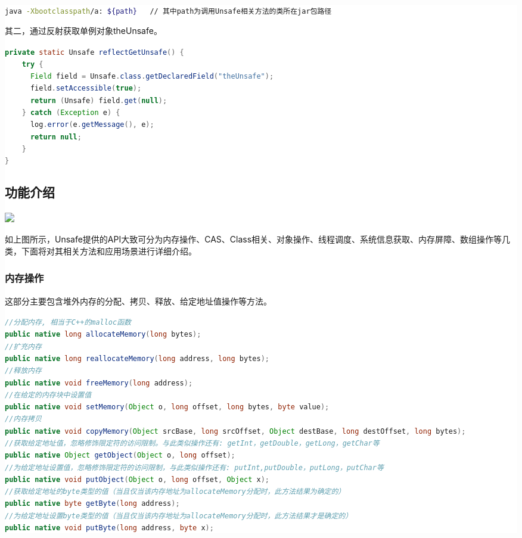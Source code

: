 ```bash
java -Xbootclasspath/a: ${path}   // 其中path为调用Unsafe相关方法的类所在jar包路径 
```


其二，通过反射获取单例对象theUnsafe。



```java
private static Unsafe reflectGetUnsafe() {
    try {
      Field field = Unsafe.class.getDeclaredField("theUnsafe");
      field.setAccessible(true);
      return (Unsafe) field.get(null);
    } catch (Exception e) {
      log.error(e.getMessage(), e);
      return null;
    }
}
```


## 功能介绍


![](https://p1.meituan.net/travelcube/f182555953e29cec76497ebaec526fd1297846.png)



如上图所示，Unsafe提供的API大致可分为内存操作、CAS、Class相关、对象操作、线程调度、系统信息获取、内存屏障、数组操作等几类，下面将对其相关方法和应用场景进行详细介绍。



### 内存操作


这部分主要包含堆外内存的分配、拷贝、释放、给定地址值操作等方法。



```java
//分配内存, 相当于C++的malloc函数
public native long allocateMemory(long bytes);
//扩充内存
public native long reallocateMemory(long address, long bytes);
//释放内存
public native void freeMemory(long address);
//在给定的内存块中设置值
public native void setMemory(Object o, long offset, long bytes, byte value);
//内存拷贝
public native void copyMemory(Object srcBase, long srcOffset, Object destBase, long destOffset, long bytes);
//获取给定地址值，忽略修饰限定符的访问限制。与此类似操作还有: getInt，getDouble，getLong，getChar等
public native Object getObject(Object o, long offset);
//为给定地址设置值，忽略修饰限定符的访问限制，与此类似操作还有: putInt,putDouble，putLong，putChar等
public native void putObject(Object o, long offset, Object x);
//获取给定地址的byte类型的值（当且仅当该内存地址为allocateMemory分配时，此方法结果为确定的）
public native byte getByte(long address);
//为给定地址设置byte类型的值（当且仅当该内存地址为allocateMemory分配时，此方法结果才是确定的）
public native void putByte(long address, byte x);
```
